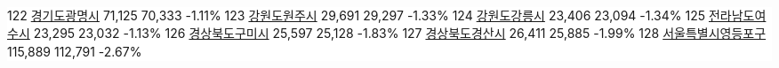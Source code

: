   <tr class="item">
    <td>122</td>
    <td><a href="/apt/경기도광명시">경기도광명시</a></td>
    <td>71,125</td>
    <td>70,333</td>
    <td>-1.11%</td>
  </tr>

  <tr class="item">
    <td>123</td>
    <td><a href="/apt/강원도원주시">강원도원주시</a></td>
    <td>29,691</td>
    <td>29,297</td>
    <td>-1.33%</td>
  </tr>

  <tr class="item">
    <td>124</td>
    <td><a href="/apt/강원도강릉시">강원도강릉시</a></td>
    <td>23,406</td>
    <td>23,094</td>
    <td>-1.34%</td>
  </tr>

  <tr class="item">
    <td>125</td>
    <td><a href="/apt/전라남도여수시">전라남도여수시</a></td>
    <td>23,295</td>
    <td>23,032</td>
    <td>-1.13%</td>
  </tr>

  <tr class="item">
    <td>126</td>
    <td><a href="/apt/경상북도구미시">경상북도구미시</a></td>
    <td>25,597</td>
    <td>25,128</td>
    <td>-1.83%</td>
  </tr>

  <tr class="item">
    <td>127</td>
    <td><a href="/apt/경상북도경산시">경상북도경산시</a></td>
    <td>26,411</td>
    <td>25,885</td>
    <td>-1.99%</td>
  </tr>

  <tr class="item">
    <td>128</td>
    <td><a href="/apt/서울특별시영등포구">서울특별시영등포구</a></td>
    <td>115,889</td>
    <td>112,791</td>
    <td>-2.67%</td>
  </tr>
